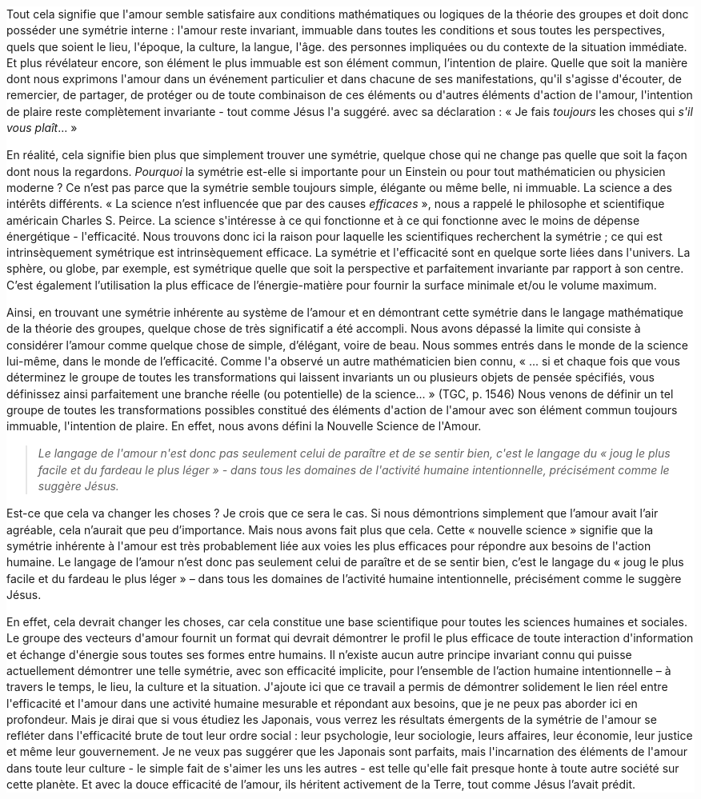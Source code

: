 Tout cela signifie que l'amour semble satisfaire aux conditions mathématiques ou logiques de la théorie des groupes et doit donc posséder une symétrie interne : l'amour reste invariant, immuable dans toutes les conditions et sous toutes les perspectives, quels que soient le lieu, l'époque, la culture, la langue, l'âge. des personnes impliquées ou du contexte de la situation immédiate. Et plus révélateur encore, son élément le plus immuable est son élément commun, l’intention de plaire. Quelle que soit la manière dont nous exprimons l'amour dans un événement particulier et dans chacune de ses manifestations, qu'il s'agisse d'écouter, de remercier, de partager, de protéger ou de toute combinaison de ces éléments ou d'autres éléments d'action de l'amour, l'intention de plaire reste complètement invariante - tout comme Jésus l'a suggéré. avec sa déclaration : « Je fais _toujours_ les choses qui _s'il vous plaît_... »

En réalité, cela signifie bien plus que simplement trouver une symétrie, quelque chose qui ne change pas quelle que soit la façon dont nous la regardons. _Pourquoi_ la symétrie est-elle si importante pour un Einstein ou pour tout mathématicien ou physicien moderne ? Ce n’est pas parce que la symétrie semble toujours simple, élégante ou même belle, ni immuable. La science a des intérêts différents. « La science n’est influencée que par des causes _efficaces_ », nous a rappelé le philosophe et scientifique américain Charles S. Peirce. La science s'intéresse à ce qui fonctionne et à ce qui fonctionne avec le moins de dépense énergétique - l'efficacité. Nous trouvons donc ici la raison pour laquelle les scientifiques recherchent la symétrie ; ce qui est intrinsèquement symétrique est intrinsèquement efficace. La symétrie et l'efficacité sont en quelque sorte liées dans l'univers. La sphère, ou globe, par exemple, est symétrique quelle que soit la perspective et parfaitement invariante par rapport à son centre. C’est également l’utilisation la plus efficace de l’énergie-matière pour fournir la surface minimale et/ou le volume maximum.

Ainsi, en trouvant une symétrie inhérente au système de l’amour et en démontrant cette symétrie dans le langage mathématique de la théorie des groupes, quelque chose de très significatif a été accompli. Nous avons dépassé la limite qui consiste à considérer l’amour comme quelque chose de simple, d’élégant, voire de beau. Nous sommes entrés dans le monde de la science lui-même, dans le monde de l’efficacité. Comme l'a observé un autre mathématicien bien connu, « ... si et chaque fois que vous déterminez le groupe de toutes les transformations qui laissent invariants un ou plusieurs objets de pensée spécifiés, vous définissez ainsi parfaitement une branche réelle (ou potentielle) de la science... » (TGC, p. 1546) Nous venons de définir un tel groupe de toutes les transformations possibles constitué des éléments d'action de l'amour avec son élément commun toujours immuable, l'intention de plaire. En effet, nous avons défini la Nouvelle Science de l'Amour.

> _Le langage de l'amour n'est donc pas seulement celui de paraître et de se sentir bien, c'est le langage du « joug le plus facile et du fardeau le plus léger » - dans tous les domaines de l'activité humaine intentionnelle, précisément comme le suggère Jésus._

Est-ce que cela va changer les choses ? Je crois que ce sera le cas. Si nous démontrions simplement que l’amour avait l’air agréable, cela n’aurait que peu d’importance. Mais nous avons fait plus que cela. Cette « nouvelle science » signifie que la symétrie inhérente à l'amour est très probablement liée aux voies les plus efficaces pour répondre aux besoins de l'action humaine. Le langage de l’amour n’est donc pas seulement celui de paraître et de se sentir bien, c’est le langage du « joug le plus facile et du fardeau le plus léger » – dans tous les domaines de l’activité humaine intentionnelle, précisément comme le suggère Jésus.

En effet, cela devrait changer les choses, car cela constitue une base scientifique pour toutes les sciences humaines et sociales. Le groupe des vecteurs d'amour fournit un format qui devrait démontrer le profil le plus efficace de toute interaction d'information et échange d'énergie sous toutes ses formes entre humains. Il n’existe aucun autre principe invariant connu qui puisse actuellement démontrer une telle symétrie, avec son efficacité implicite, pour l’ensemble de l’action humaine intentionnelle – à travers le temps, le lieu, la culture et la situation. J'ajoute ici que ce travail a permis de démontrer solidement le lien réel entre l'efficacité et l'amour dans une activité humaine mesurable et répondant aux besoins, que je ne peux pas aborder ici en profondeur. Mais je dirai que si vous étudiez les Japonais, vous verrez les résultats émergents de la symétrie de l'amour se refléter dans l'efficacité brute de tout leur ordre social : leur psychologie, leur sociologie, leurs affaires, leur économie, leur justice et même leur gouvernement. Je ne veux pas suggérer que les Japonais sont parfaits, mais l'incarnation des éléments de l'amour dans toute leur culture - le simple fait de s'aimer les uns les autres - est telle qu'elle fait presque honte à toute autre société sur cette planète. Et avec la douce efficacité de l’amour, ils héritent activement de la Terre, tout comme Jésus l’avait prédit.
